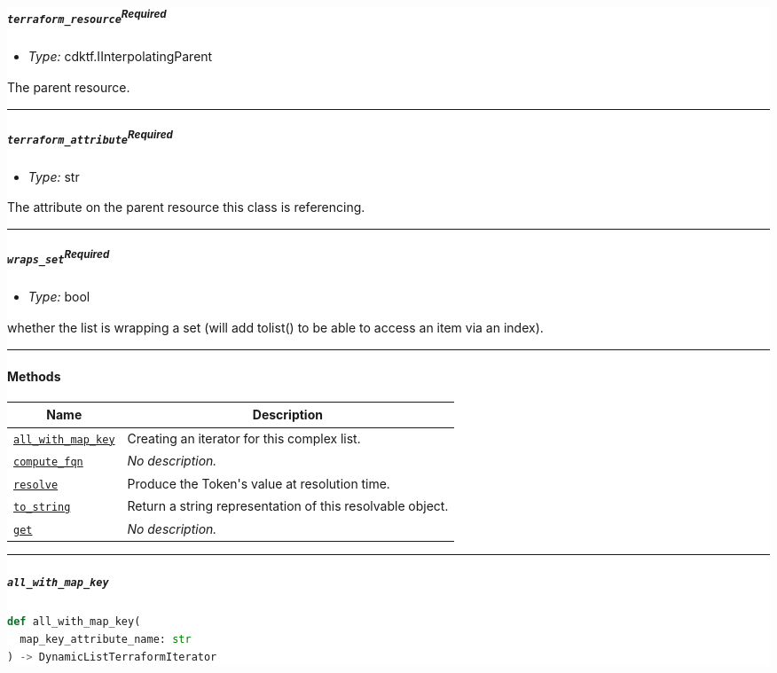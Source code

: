 
##### `terraform_resource`<sup>Required</sup> <a name="terraform_resource" id="@cdktf/provider-datadog.dataDatadogTeams.DataDatadogTeamsTeamsList.Initializer.parameter.terraformResource"></a>

- *Type:* cdktf.IInterpolatingParent

The parent resource.

---

##### `terraform_attribute`<sup>Required</sup> <a name="terraform_attribute" id="@cdktf/provider-datadog.dataDatadogTeams.DataDatadogTeamsTeamsList.Initializer.parameter.terraformAttribute"></a>

- *Type:* str

The attribute on the parent resource this class is referencing.

---

##### `wraps_set`<sup>Required</sup> <a name="wraps_set" id="@cdktf/provider-datadog.dataDatadogTeams.DataDatadogTeamsTeamsList.Initializer.parameter.wrapsSet"></a>

- *Type:* bool

whether the list is wrapping a set (will add tolist() to be able to access an item via an index).

---

#### Methods <a name="Methods" id="Methods"></a>

| **Name** | **Description** |
| --- | --- |
| <code><a href="#@cdktf/provider-datadog.dataDatadogTeams.DataDatadogTeamsTeamsList.allWithMapKey">all_with_map_key</a></code> | Creating an iterator for this complex list. |
| <code><a href="#@cdktf/provider-datadog.dataDatadogTeams.DataDatadogTeamsTeamsList.computeFqn">compute_fqn</a></code> | *No description.* |
| <code><a href="#@cdktf/provider-datadog.dataDatadogTeams.DataDatadogTeamsTeamsList.resolve">resolve</a></code> | Produce the Token's value at resolution time. |
| <code><a href="#@cdktf/provider-datadog.dataDatadogTeams.DataDatadogTeamsTeamsList.toString">to_string</a></code> | Return a string representation of this resolvable object. |
| <code><a href="#@cdktf/provider-datadog.dataDatadogTeams.DataDatadogTeamsTeamsList.get">get</a></code> | *No description.* |

---

##### `all_with_map_key` <a name="all_with_map_key" id="@cdktf/provider-datadog.dataDatadogTeams.DataDatadogTeamsTeamsList.allWithMapKey"></a>

```python
def all_with_map_key(
  map_key_attribute_name: str
) -> DynamicListTerraformIterator
```
